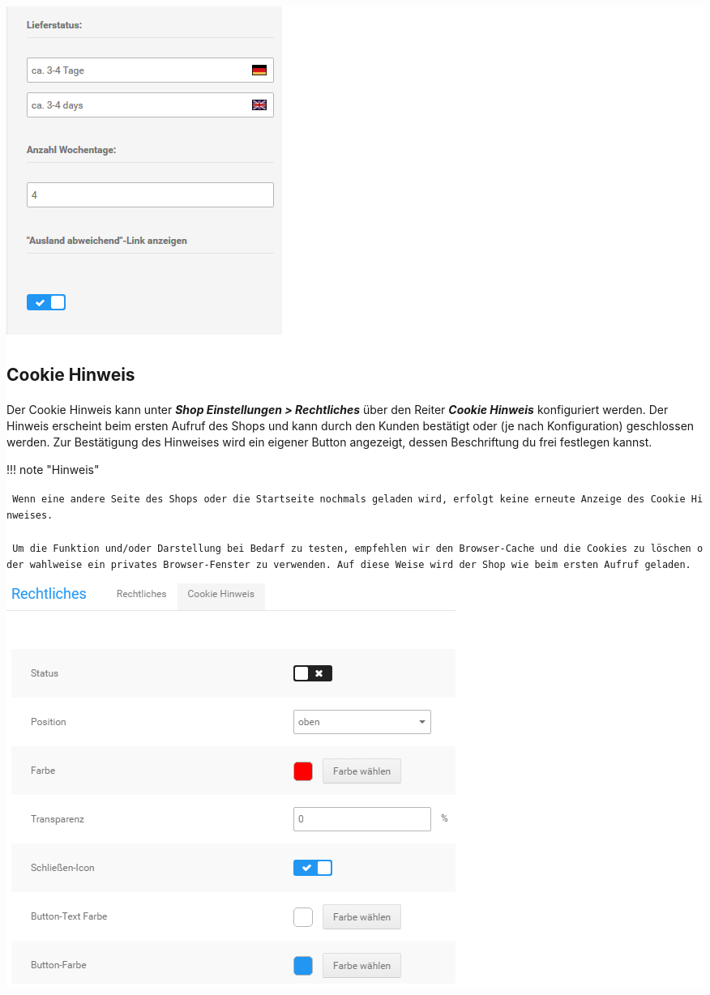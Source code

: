 ![](../Bilder/Abb037_EinstellenDesLinksAuslandAbweichend.png "Einstellen des Links Ausland abweichend")

## Cookie Hinweis

Der Cookie Hinweis kann unter _**Shop Einstellungen \> Rechtliches**_ über den Reiter _**Cookie Hinweis**_ konfiguriert werden. Der Hinweis erscheint beim ersten Aufruf des Shops und kann durch den Kunden bestätigt oder \(je nach Konfiguration\) geschlossen werden. Zur Bestätigung des Hinweises wird ein eigener Button angezeigt, dessen Beschriftung du frei festlegen kannst.

!!! note "Hinweis"

	 Wenn eine andere Seite des Shops oder die Startseite nochmals geladen wird, erfolgt keine erneute Anzeige des Cookie Hinweises.

	 Um die Funktion und/oder Darstellung bei Bedarf zu testen, empfehlen wir den Browser-Cache und die Cookies zu löschen oder wahlweise ein privates Browser-Fenster zu verwenden. Auf diese Weise wird der Shop wie beim ersten Aufruf geladen.

![](../Bilder/Abb034_CookieHinweis.png "Cookie Hinweis, allgemeine Einstellungen")
